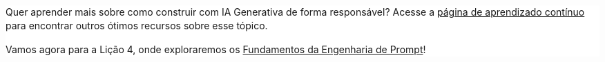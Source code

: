 Quer aprender mais sobre como construir com IA Generativa de forma responsável? Acesse a [página de aprendizado contínuo](https://aka.ms/genai-collection?WT.mc_id=academic-105485-koreyst) para encontrar outros ótimos recursos sobre esse tópico.

Vamos agora para a Lição 4, onde exploraremos os [Fundamentos da Engenharia de Prompt](../../../04-prompt-engineering-fundamentals/translations/pt-br/README.md?WT.mc_id=academic-105485-koreyst)!
